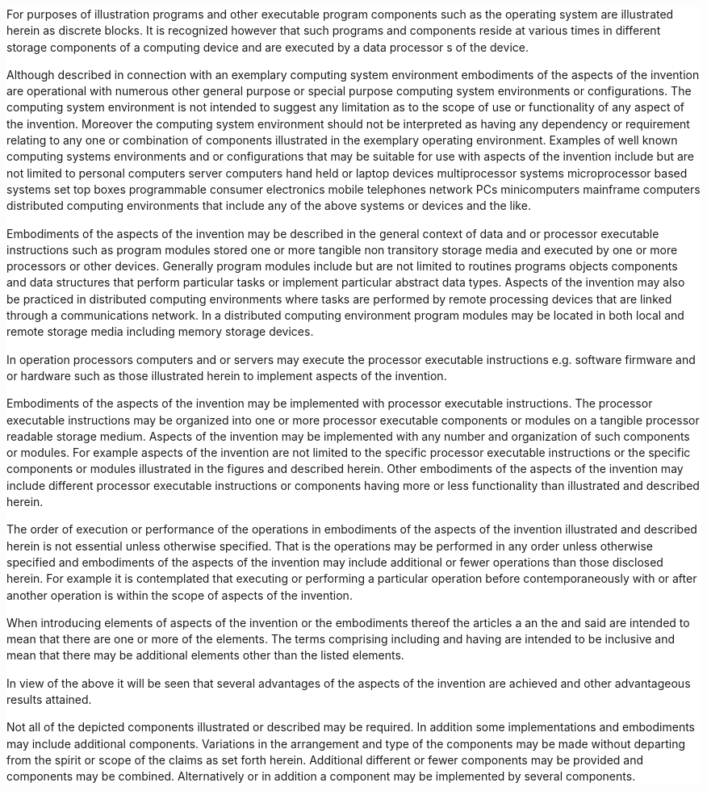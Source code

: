 For purposes of illustration programs and other executable program components such as the operating system are illustrated herein as discrete blocks. It is recognized however that such programs and components reside at various times in different storage components of a computing device and are executed by a data processor s of the device.

Although described in connection with an exemplary computing system environment embodiments of the aspects of the invention are operational with numerous other general purpose or special purpose computing system environments or configurations. The computing system environment is not intended to suggest any limitation as to the scope of use or functionality of any aspect of the invention. Moreover the computing system environment should not be interpreted as having any dependency or requirement relating to any one or combination of components illustrated in the exemplary operating environment. Examples of well known computing systems environments and or configurations that may be suitable for use with aspects of the invention include but are not limited to personal computers server computers hand held or laptop devices multiprocessor systems microprocessor based systems set top boxes programmable consumer electronics mobile telephones network PCs minicomputers mainframe computers distributed computing environments that include any of the above systems or devices and the like.

Embodiments of the aspects of the invention may be described in the general context of data and or processor executable instructions such as program modules stored one or more tangible non transitory storage media and executed by one or more processors or other devices. Generally program modules include but are not limited to routines programs objects components and data structures that perform particular tasks or implement particular abstract data types. Aspects of the invention may also be practiced in distributed computing environments where tasks are performed by remote processing devices that are linked through a communications network. In a distributed computing environment program modules may be located in both local and remote storage media including memory storage devices.

In operation processors computers and or servers may execute the processor executable instructions e.g. software firmware and or hardware such as those illustrated herein to implement aspects of the invention.

Embodiments of the aspects of the invention may be implemented with processor executable instructions. The processor executable instructions may be organized into one or more processor executable components or modules on a tangible processor readable storage medium. Aspects of the invention may be implemented with any number and organization of such components or modules. For example aspects of the invention are not limited to the specific processor executable instructions or the specific components or modules illustrated in the figures and described herein. Other embodiments of the aspects of the invention may include different processor executable instructions or components having more or less functionality than illustrated and described herein.

The order of execution or performance of the operations in embodiments of the aspects of the invention illustrated and described herein is not essential unless otherwise specified. That is the operations may be performed in any order unless otherwise specified and embodiments of the aspects of the invention may include additional or fewer operations than those disclosed herein. For example it is contemplated that executing or performing a particular operation before contemporaneously with or after another operation is within the scope of aspects of the invention.

When introducing elements of aspects of the invention or the embodiments thereof the articles a an the and said are intended to mean that there are one or more of the elements. The terms comprising including and having are intended to be inclusive and mean that there may be additional elements other than the listed elements.

In view of the above it will be seen that several advantages of the aspects of the invention are achieved and other advantageous results attained.

Not all of the depicted components illustrated or described may be required. In addition some implementations and embodiments may include additional components. Variations in the arrangement and type of the components may be made without departing from the spirit or scope of the claims as set forth herein. Additional different or fewer components may be provided and components may be combined. Alternatively or in addition a component may be implemented by several components.
